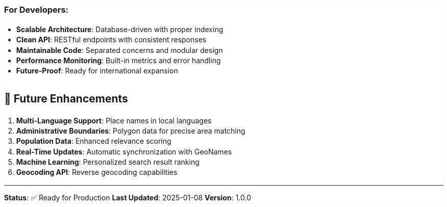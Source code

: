 ### For Developers:
- **Scalable Architecture**: Database-driven with proper indexing
- **Clean API**: RESTful endpoints with consistent responses
- **Maintainable Code**: Separated concerns and modular design
- **Performance Monitoring**: Built-in metrics and error handling
- **Future-Proof**: Ready for international expansion

## 🔮 Future Enhancements

1. **Multi-Language Support**: Place names in local languages
2. **Administrative Boundaries**: Polygon data for precise area matching
3. **Population Data**: Enhanced relevance scoring
4. **Real-Time Updates**: Automatic synchronization with GeoNames
5. **Machine Learning**: Personalized search result ranking
6. **Geocoding API**: Reverse geocoding capabilities

---

**Status**: ✅ Ready for Production
**Last Updated**: 2025-01-08
**Version**: 1.0.0
